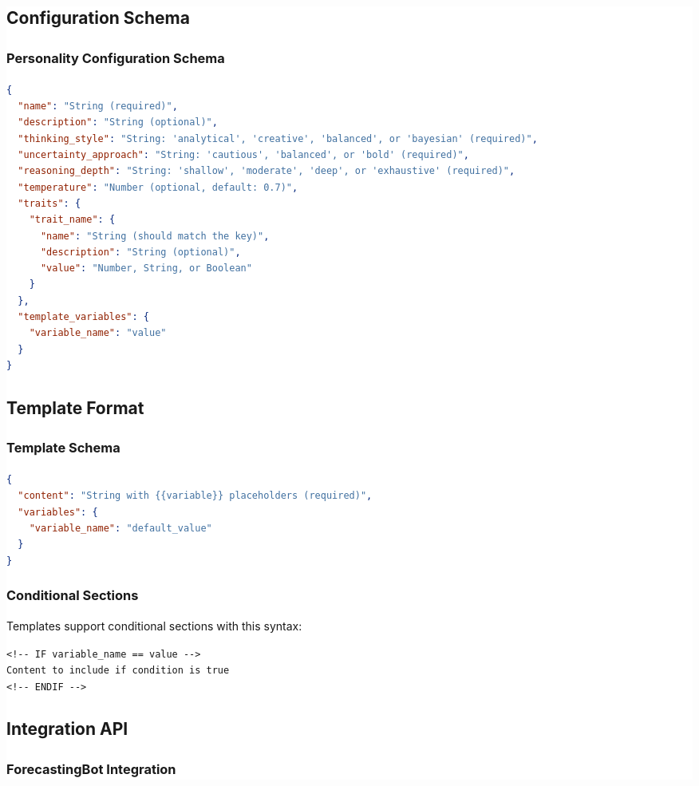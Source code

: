 ## Configuration Schema

### Personality Configuration Schema

```json
{
  "name": "String (required)",
  "description": "String (optional)",
  "thinking_style": "String: 'analytical', 'creative', 'balanced', or 'bayesian' (required)",
  "uncertainty_approach": "String: 'cautious', 'balanced', or 'bold' (required)",
  "reasoning_depth": "String: 'shallow', 'moderate', 'deep', or 'exhaustive' (required)",
  "temperature": "Number (optional, default: 0.7)",
  "traits": {
    "trait_name": {
      "name": "String (should match the key)",
      "description": "String (optional)",
      "value": "Number, String, or Boolean"
    }
  },
  "template_variables": {
    "variable_name": "value"
  }
}
```

## Template Format

### Template Schema

```json
{
  "content": "String with {{variable}} placeholders (required)",
  "variables": {
    "variable_name": "default_value"
  }
}
```

### Conditional Sections

Templates support conditional sections with this syntax:

```
<!-- IF variable_name == value -->
Content to include if condition is true
<!-- ENDIF -->
```

## Integration API

### ForecastingBot Integration
